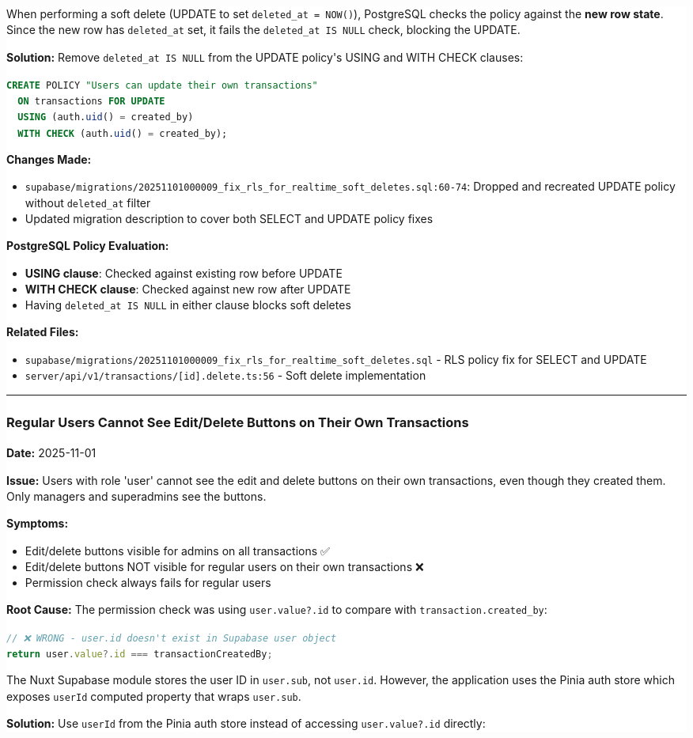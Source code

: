 When performing a soft delete (UPDATE to set `deleted_at = NOW()`), PostgreSQL checks the policy against the **new row state**. Since the new row has `deleted_at` set, it fails the `deleted_at IS NULL` check, blocking the UPDATE.

**Solution:**
Remove `deleted_at IS NULL` from the UPDATE policy's USING and WITH CHECK clauses:

```sql
CREATE POLICY "Users can update their own transactions"
  ON transactions FOR UPDATE
  USING (auth.uid() = created_by)
  WITH CHECK (auth.uid() = created_by);
```

**Changes Made:**
- `supabase/migrations/20251101000009_fix_rls_for_realtime_soft_deletes.sql:60-74`: Dropped and recreated UPDATE policy without `deleted_at` filter
- Updated migration description to cover both SELECT and UPDATE policy fixes

**PostgreSQL Policy Evaluation:**
- **USING clause**: Checked against existing row before UPDATE
- **WITH CHECK clause**: Checked against new row after UPDATE
- Having `deleted_at IS NULL` in either clause blocks soft deletes

**Related Files:**
- `supabase/migrations/20251101000009_fix_rls_for_realtime_soft_deletes.sql` - RLS policy fix for SELECT and UPDATE
- `server/api/v1/transactions/[id].delete.ts:56` - Soft delete implementation

---

### Regular Users Cannot See Edit/Delete Buttons on Their Own Transactions

**Date:** 2025-11-01

**Issue:**
Users with role 'user' cannot see the edit and delete buttons on their own transactions, even though they created them. Only managers and superadmins see the buttons.

**Symptoms:**
- Edit/delete buttons visible for admins on all transactions ✅
- Edit/delete buttons NOT visible for regular users on their own transactions ❌
- Permission check always fails for regular users

**Root Cause:**
The permission check was using `user.value?.id` to compare with `transaction.created_by`:

```typescript
// ❌ WRONG - user.id doesn't exist in Supabase user object
return user.value?.id === transactionCreatedBy;
```

The Nuxt Supabase module stores the user ID in `user.sub`, not `user.id`. However, the application uses the Pinia auth store which exposes `userId` computed property that wraps `user.sub`.

**Solution:**
Use `userId` from the Pinia auth store instead of accessing `user.value?.id` directly:
